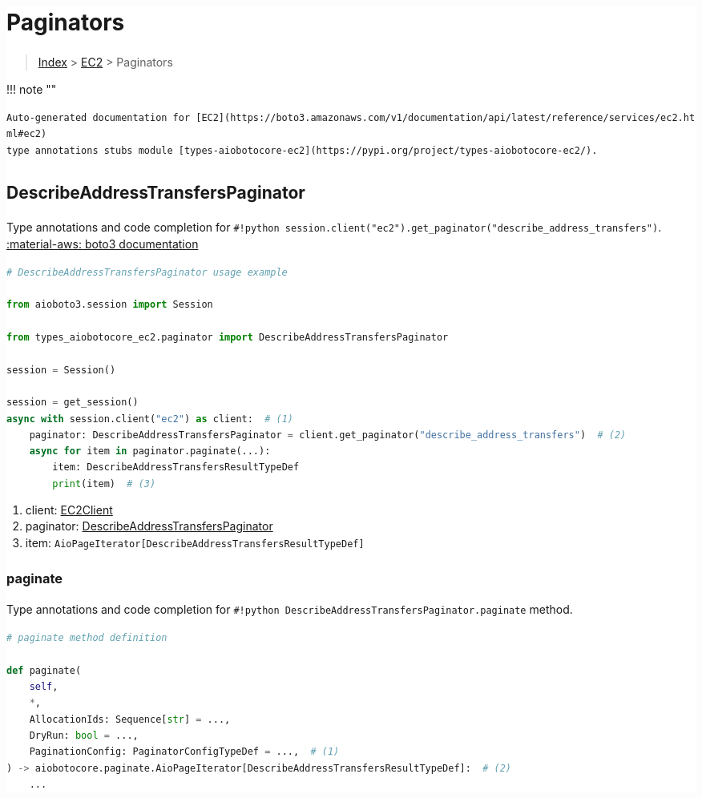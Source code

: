# Paginators

> [Index](../README.md) > [EC2](./README.md) > Paginators

!!! note ""

    Auto-generated documentation for [EC2](https://boto3.amazonaws.com/v1/documentation/api/latest/reference/services/ec2.html#ec2)
    type annotations stubs module [types-aiobotocore-ec2](https://pypi.org/project/types-aiobotocore-ec2/).

## DescribeAddressTransfersPaginator

Type annotations and code completion for `#!python session.client("ec2").get_paginator("describe_address_transfers")`.
[:material-aws: boto3 documentation](https://boto3.amazonaws.com/v1/documentation/api/latest/reference/services/ec2/paginator/DescribeAddressTransfers.html#EC2.Paginator.DescribeAddressTransfers)

```python
# DescribeAddressTransfersPaginator usage example

from aioboto3.session import Session

from types_aiobotocore_ec2.paginator import DescribeAddressTransfersPaginator

session = Session()

session = get_session()
async with session.client("ec2") as client:  # (1)
    paginator: DescribeAddressTransfersPaginator = client.get_paginator("describe_address_transfers")  # (2)
    async for item in paginator.paginate(...):
        item: DescribeAddressTransfersResultTypeDef
        print(item)  # (3)
```

1. client: [EC2Client](./client.md)
2. paginator: [DescribeAddressTransfersPaginator](./paginators.md#describeaddresstransferspaginator)
3. item: `AioPageIterator[DescribeAddressTransfersResultTypeDef]`


### paginate

Type annotations and code completion for `#!python DescribeAddressTransfersPaginator.paginate` method.

```python
# paginate method definition

def paginate(
    self,
    *,
    AllocationIds: Sequence[str] = ...,
    DryRun: bool = ...,
    PaginationConfig: PaginatorConfigTypeDef = ...,  # (1)
) -> aiobotocore.paginate.AioPageIterator[DescribeAddressTransfersResultTypeDef]:  # (2)
    ...
```
